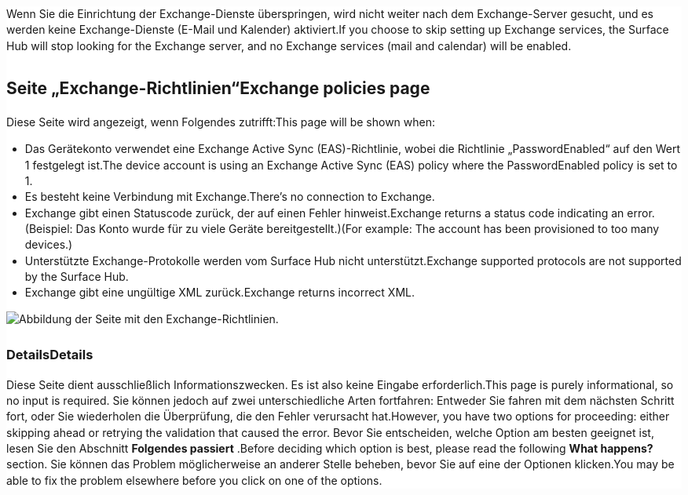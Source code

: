 <span data-ttu-id="b581b-267">Wenn Sie die Einrichtung der Exchange-Dienste überspringen, wird nicht weiter nach dem Exchange-Server gesucht, und es werden keine Exchange-Dienste (E-Mail und Kalender) aktiviert.</span><span class="sxs-lookup"><span data-stu-id="b581b-267">If you choose to skip setting up Exchange services, the Surface Hub will stop looking for the Exchange server, and no Exchange services (mail and calendar) will be enabled.</span></span>

## <a name="exchange-policies-page"></a><a href="" id="exchange-policies"></a><span data-ttu-id="b581b-268">Seite „Exchange-Richtlinien“</span><span class="sxs-lookup"><span data-stu-id="b581b-268">Exchange policies page</span></span>


<span data-ttu-id="b581b-269">Diese Seite wird angezeigt, wenn Folgendes zutrifft:</span><span class="sxs-lookup"><span data-stu-id="b581b-269">This page will be shown when:</span></span>

-   <span data-ttu-id="b581b-270">Das Gerätekonto verwendet eine Exchange Active Sync (EAS)-Richtlinie, wobei die Richtlinie „PasswordEnabled“ auf den Wert 1 festgelegt ist.</span><span class="sxs-lookup"><span data-stu-id="b581b-270">The device account is using an Exchange Active Sync (EAS) policy where the PasswordEnabled policy is set to 1.</span></span>
-   <span data-ttu-id="b581b-271">Es besteht keine Verbindung mit Exchange.</span><span class="sxs-lookup"><span data-stu-id="b581b-271">There’s no connection to Exchange.</span></span>
-   <span data-ttu-id="b581b-272">Exchange gibt einen Statuscode zurück, der auf einen Fehler hinweist.</span><span class="sxs-lookup"><span data-stu-id="b581b-272">Exchange returns a status code indicating an error.</span></span> <span data-ttu-id="b581b-273">(Beispiel: Das Konto wurde für zu viele Geräte bereitgestellt.)</span><span class="sxs-lookup"><span data-stu-id="b581b-273">(For example: The account has been provisioned to too many devices.)</span></span>
-   <span data-ttu-id="b581b-274">Unterstützte Exchange-Protokolle werden vom Surface Hub nicht unterstützt.</span><span class="sxs-lookup"><span data-stu-id="b581b-274">Exchange supported protocols are not supported by the Surface Hub.</span></span>
-   <span data-ttu-id="b581b-275">Exchange gibt eine ungültige XML zurück.</span><span class="sxs-lookup"><span data-stu-id="b581b-275">Exchange returns incorrect XML.</span></span>

![Abbildung der Seite mit den Exchange-Richtlinien.](images/setupexchangepolicies.png)

### <a name="details"></a><span data-ttu-id="b581b-277">Details</span><span class="sxs-lookup"><span data-stu-id="b581b-277">Details</span></span>

<span data-ttu-id="b581b-278">Diese Seite dient ausschließlich Informationszwecken. Es ist also keine Eingabe erforderlich.</span><span class="sxs-lookup"><span data-stu-id="b581b-278">This page is purely informational, so no input is required.</span></span> <span data-ttu-id="b581b-279">Sie können jedoch auf zwei unterschiedliche Arten fortfahren: Entweder Sie fahren mit dem nächsten Schritt fort, oder Sie wiederholen die Überprüfung, die den Fehler verursacht hat.</span><span class="sxs-lookup"><span data-stu-id="b581b-279">However, you have two options for proceeding: either skipping ahead or retrying the validation that caused the error.</span></span> <span data-ttu-id="b581b-280">Bevor Sie entscheiden, welche Option am besten geeignet ist, lesen Sie den Abschnitt **Folgendes passiert** .</span><span class="sxs-lookup"><span data-stu-id="b581b-280">Before deciding which option is best, please read the following **What happens?** section.</span></span> <span data-ttu-id="b581b-281">Sie können das Problem möglicherweise an anderer Stelle beheben, bevor Sie auf eine der Optionen klicken.</span><span class="sxs-lookup"><span data-stu-id="b581b-281">You may be able to fix the problem elsewhere before you click on one of the options.</span></span>

